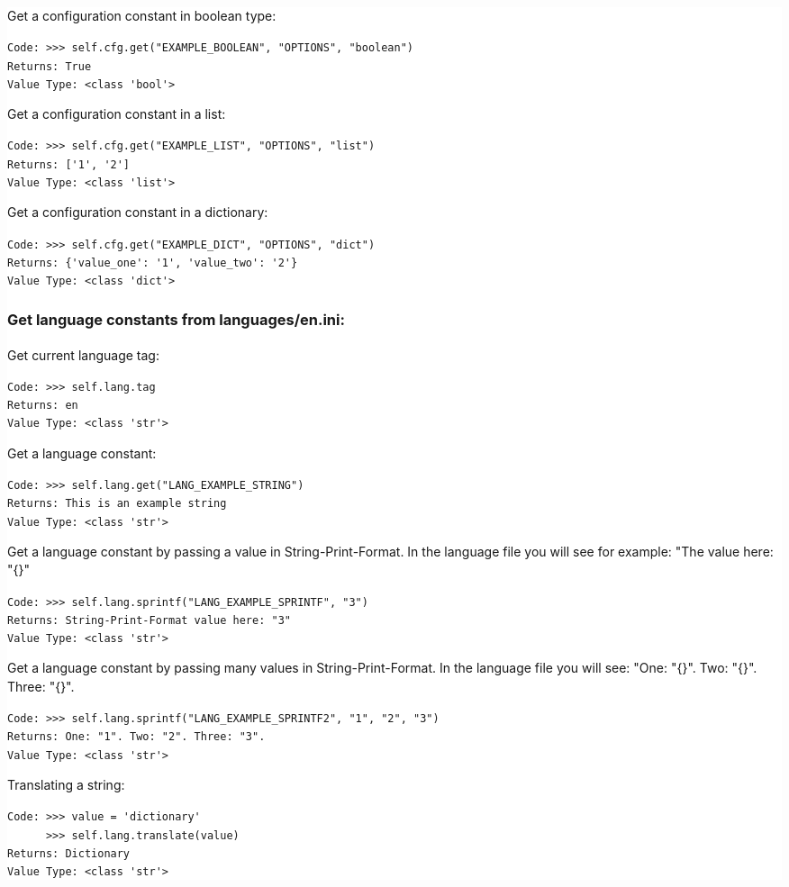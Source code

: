 Get a configuration constant in boolean type:
```
Code: >>> self.cfg.get("EXAMPLE_BOOLEAN", "OPTIONS", "boolean")
Returns: True
Value Type: <class 'bool'>
```

Get a configuration constant in a list:
```
Code: >>> self.cfg.get("EXAMPLE_LIST", "OPTIONS", "list")
Returns: ['1', '2']
Value Type: <class 'list'>
```

Get a configuration constant in a dictionary:
```
Code: >>> self.cfg.get("EXAMPLE_DICT", "OPTIONS", "dict")
Returns: {'value_one': '1', 'value_two': '2'}
Value Type: <class 'dict'>
```


### Get language constants from languages/en.ini:

Get current language tag:
```
Code: >>> self.lang.tag
Returns: en
Value Type: <class 'str'>
```

Get a language constant:
```
Code: >>> self.lang.get("LANG_EXAMPLE_STRING")
Returns: This is an example string
Value Type: <class 'str'>
```

Get a language constant by passing a value in String-Print-Format.
In the language file you will see for example: "The value here: "{}"
```
Code: >>> self.lang.sprintf("LANG_EXAMPLE_SPRINTF", "3")
Returns: String-Print-Format value here: "3"
Value Type: <class 'str'>
```

Get a language constant by passing many values in String-Print-Format.
In the language file you will see: "One: "{}". Two: "{}". Three: "{}".
```
Code: >>> self.lang.sprintf("LANG_EXAMPLE_SPRINTF2", "1", "2", "3")
Returns: One: "1". Two: "2". Three: "3".
Value Type: <class 'str'>
```

Translating a string:
```
Code: >>> value = 'dictionary'
	  >>> self.lang.translate(value)
Returns: Dictionary
Value Type: <class 'str'>
```
 